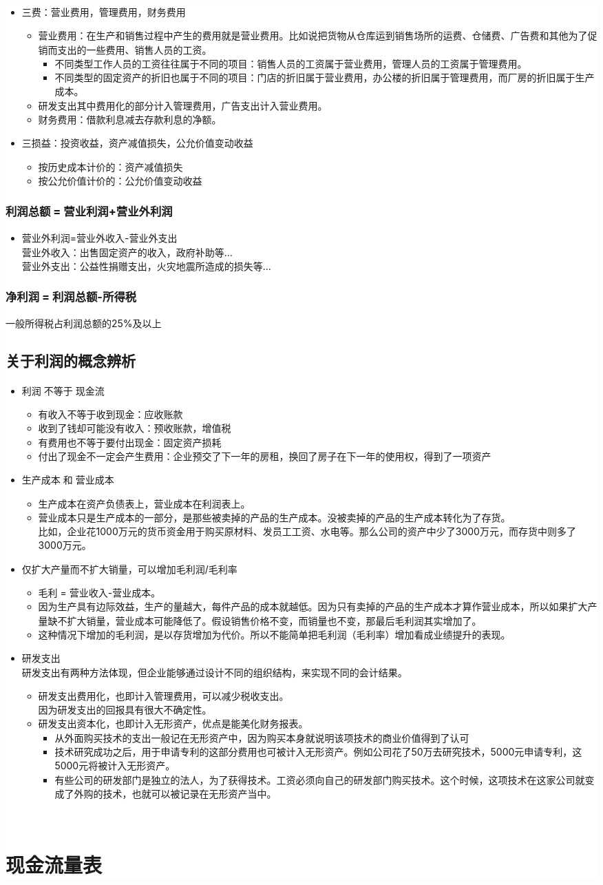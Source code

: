 * 三费：营业费用，管理费用，财务费用    
    * 营业费用：在生产和销售过程中产生的费用就是营业费用。比如说把货物从仓库运到销售场所的运费、仓储费、广告费和其他为了促销而支出的一些费用、销售人员的工资。
        * 不同类型工作人员的工资往往属于不同的项目：销售人员的工资属于营业费用，管理人员的工资属于管理费用。   
        * 不同类型的固定资产的折旧也属于不同的项目：门店的折旧属于营业费用，办公楼的折旧属于管理费用，而厂房的折旧属于生产成本。
    * 研发支出其中费用化的部分计入管理费用，广告支出计入营业费用。
    * 财务费用：借款利息减去存款利息的净额。

* 三损益：投资收益，资产减值损失，公允价值变动收益  
    * 按历史成本计价的：资产减值损失  
    * 按公允价值计价的：公允价值变动收益

### 利润总额 = 营业利润+营业外利润
* 营业外利润=营业外收入-营业外支出  
营业外收入：出售固定资产的收入，政府补助等...   
营业外支出：公益性捐赠支出，火灾地震所造成的损失等...

### 净利润 = 利润总额-所得税  
一般所得税占利润总额的25%及以上  

## 关于利润的概念辨析
* 利润 不等于 现金流
    * 有收入不等于收到现金：应收账款
    * 收到了钱却可能没有收入：预收账款，增值税
    * 有费用也不等于要付出现金：固定资产损耗
    * 付出了现金不一定会产生费用：企业预交了下一年的房租，换回了房子在下一年的使用权，得到了一项资产

* 生产成本 和 营业成本
    * 生产成本在资产负债表上，营业成本在利润表上。
    * 营业成本只是生产成本的一部分，是那些被卖掉的产品的生产成本。没被卖掉的产品的生产成本转化为了存货。  
    比如，企业花1000万元的货币资金用于购买原材料、发员工工资、水电等。那么公司的资产中少了3000万元，而存货中则多了3000万元。

* 仅扩大产量而不扩大销量，可以增加毛利润/毛利率  
    * 毛利 = 营业收入-营业成本。  
    * 因为生产具有边际效益，生产的量越大，每件产品的成本就越低。因为只有卖掉的产品的生产成本才算作营业成本，所以如果扩大产量缺不扩大销量，营业成本可能降低了。假设销售价格不变，而销量也不变，那最后毛利润其实增加了。
    * 这种情况下增加的毛利润，是以存货增加为代价。所以不能简单把毛利润（毛利率）增加看成业绩提升的表现。


* 研发支出  
研发支出有两种方法体现，但企业能够通过设计不同的组织结构，来实现不同的会计结果。
    * 研发支出费用化，也即计入管理费用，可以减少税收支出。  
    因为研发支出的回报具有很大不确定性。
    * 研发支出资本化，也即计入无形资产，优点是能美化财务报表。
        * 从外面购买技术的支出一般记在无形资产中，因为购买本身就说明该项技术的商业价值得到了认可
        * 技术研究成功之后，用于申请专利的这部分费用也可被计入无形资产。例如公司花了50万去研究技术，5000元申请专利，这5000元将被计入无形资产。
        * 有些公司的研发部门是独立的法人，为了获得技术。工资必须向自己的研发部门购买技术。这个时候，这项技术在这家公司就变成了外购的技术，也就可以被记录在无形资产当中。

<br>

# 现金流量表
<p align="center" >